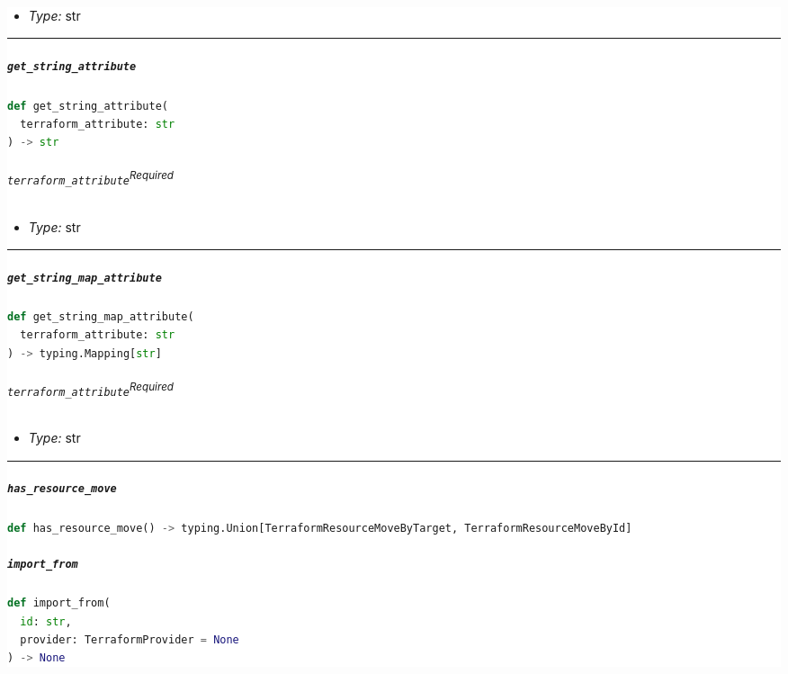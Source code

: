 - *Type:* str

---

##### `get_string_attribute` <a name="get_string_attribute" id="@cdktf/provider-azurerm.elasticCloudElasticsearch.ElasticCloudElasticsearch.getStringAttribute"></a>

```python
def get_string_attribute(
  terraform_attribute: str
) -> str
```

###### `terraform_attribute`<sup>Required</sup> <a name="terraform_attribute" id="@cdktf/provider-azurerm.elasticCloudElasticsearch.ElasticCloudElasticsearch.getStringAttribute.parameter.terraformAttribute"></a>

- *Type:* str

---

##### `get_string_map_attribute` <a name="get_string_map_attribute" id="@cdktf/provider-azurerm.elasticCloudElasticsearch.ElasticCloudElasticsearch.getStringMapAttribute"></a>

```python
def get_string_map_attribute(
  terraform_attribute: str
) -> typing.Mapping[str]
```

###### `terraform_attribute`<sup>Required</sup> <a name="terraform_attribute" id="@cdktf/provider-azurerm.elasticCloudElasticsearch.ElasticCloudElasticsearch.getStringMapAttribute.parameter.terraformAttribute"></a>

- *Type:* str

---

##### `has_resource_move` <a name="has_resource_move" id="@cdktf/provider-azurerm.elasticCloudElasticsearch.ElasticCloudElasticsearch.hasResourceMove"></a>

```python
def has_resource_move() -> typing.Union[TerraformResourceMoveByTarget, TerraformResourceMoveById]
```

##### `import_from` <a name="import_from" id="@cdktf/provider-azurerm.elasticCloudElasticsearch.ElasticCloudElasticsearch.importFrom"></a>

```python
def import_from(
  id: str,
  provider: TerraformProvider = None
) -> None
```
